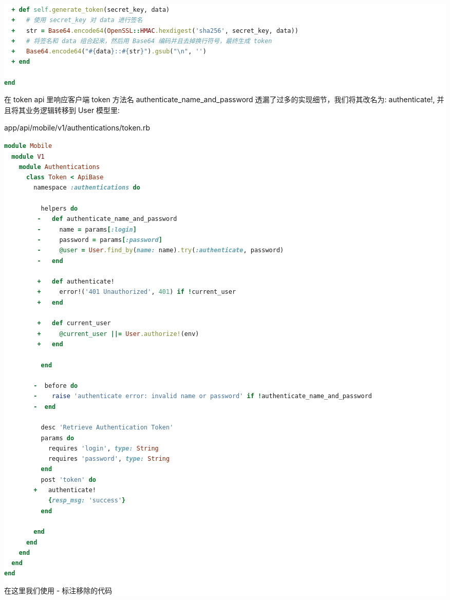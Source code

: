 ```ruby
  + def self.generate_token(secret_key, data)
  +   # 使用 secret_key 对 data 进行签名
  +   str = Base64.encode64(OpenSSL::HMAC.hexdigest('sha256', secret_key, data))
  +   # 将签名和 data 组合起来，然后用 Base64 编码并且去掉换行符号，最终生成 token
  +   Base64.encode64("#{data}::#{str}").gsub("\n", '')
  + end

end
```
在 token api 里响应客户端 token
方法名 authenticate_name_and_password 透漏了过多的实现细节，我们将其改名为: authenticate!, 并且将其业务逻辑转移到 User 模型里:

app/api/mobile/v1/authentications/token.rb

```ruby
module Mobile
  module V1
    module Authentications
      class Token < ApiBase
        namespace :authentications do

          helpers do
         -   def authenticate_name_and_password
         -     name = params[:login]
         -     password = params[:password]
         -     @user = User.find_by(name: name).try(:authenticate, password) 
         -   end

         +   def authenticate!
		 +	   error!('401 Unauthorized', 401) if !current_user
		 +	 end

         +   def current_user
		 +     @current_user ||= User.authorize!(env)
		 +	 end
			 
          end

        -  before do
        -    raise 'authenticate error: invalid name or password' if !authenticate_name_and_password
        -  end

          desc 'Retrieve Authentication Token'
          params do
            requires 'login', type: String
            requires 'password', type: String
          end
          post 'token' do
		+   authenticate!
            {resp_msg: 'success'}
          end
          
        end
      end
    end
  end
end
```
在这里我们使用 - 标注移除的代码
